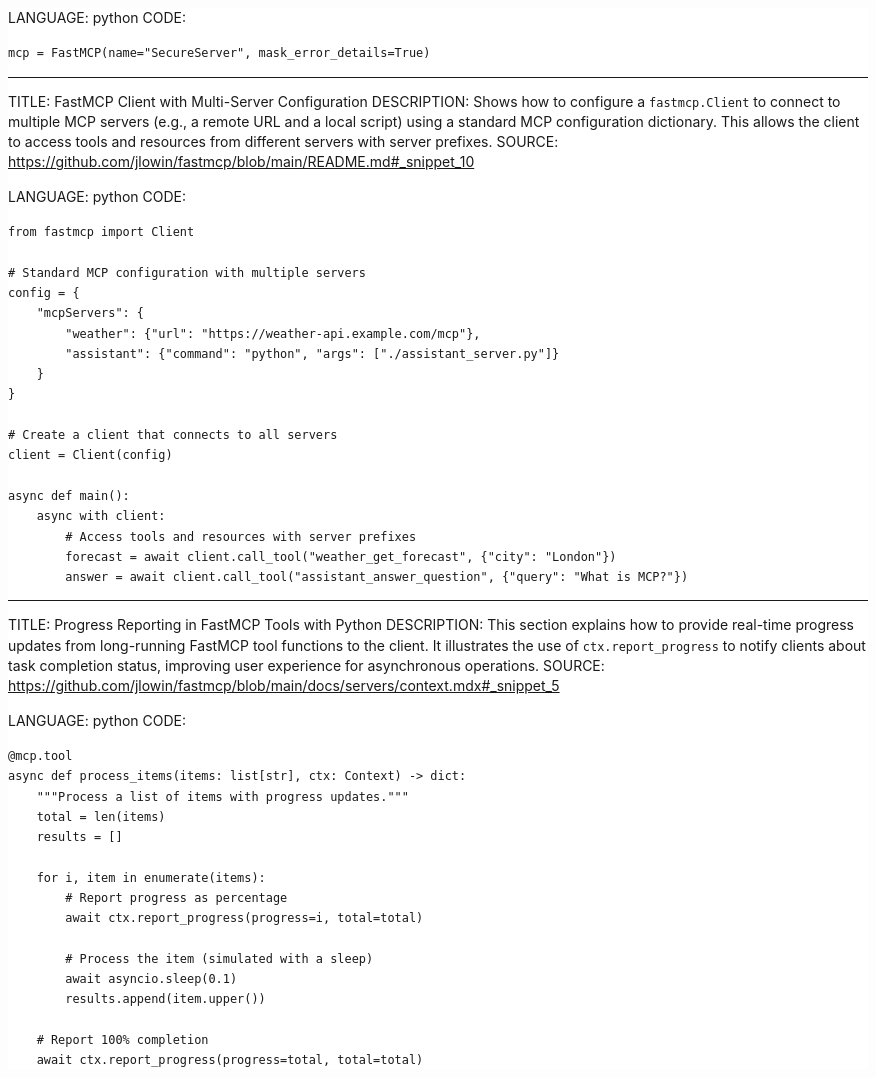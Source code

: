 LANGUAGE: python
CODE:

```
mcp = FastMCP(name="SecureServer", mask_error_details=True)
```

---

TITLE: FastMCP Client with Multi-Server Configuration
DESCRIPTION: Shows how to configure a `fastmcp.Client` to connect to multiple MCP servers (e.g., a remote URL and a local script) using a standard MCP configuration dictionary. This allows the client to access tools and resources from different servers with server prefixes.
SOURCE: https://github.com/jlowin/fastmcp/blob/main/README.md#_snippet_10

LANGUAGE: python
CODE:

```
from fastmcp import Client

# Standard MCP configuration with multiple servers
config = {
    "mcpServers": {
        "weather": {"url": "https://weather-api.example.com/mcp"},
        "assistant": {"command": "python", "args": ["./assistant_server.py"]}
    }
}

# Create a client that connects to all servers
client = Client(config)

async def main():
    async with client:
        # Access tools and resources with server prefixes
        forecast = await client.call_tool("weather_get_forecast", {"city": "London"})
        answer = await client.call_tool("assistant_answer_question", {"query": "What is MCP?"})
```

---

TITLE: Progress Reporting in FastMCP Tools with Python
DESCRIPTION: This section explains how to provide real-time progress updates from long-running FastMCP tool functions to the client. It illustrates the use of `ctx.report_progress` to notify clients about task completion status, improving user experience for asynchronous operations.
SOURCE: https://github.com/jlowin/fastmcp/blob/main/docs/servers/context.mdx#_snippet_5

LANGUAGE: python
CODE:

```
@mcp.tool
async def process_items(items: list[str], ctx: Context) -> dict:
    """Process a list of items with progress updates."""
    total = len(items)
    results = []

    for i, item in enumerate(items):
        # Report progress as percentage
        await ctx.report_progress(progress=i, total=total)

        # Process the item (simulated with a sleep)
        await asyncio.sleep(0.1)
        results.append(item.upper())

    # Report 100% completion
    await ctx.report_progress(progress=total, total=total)

```